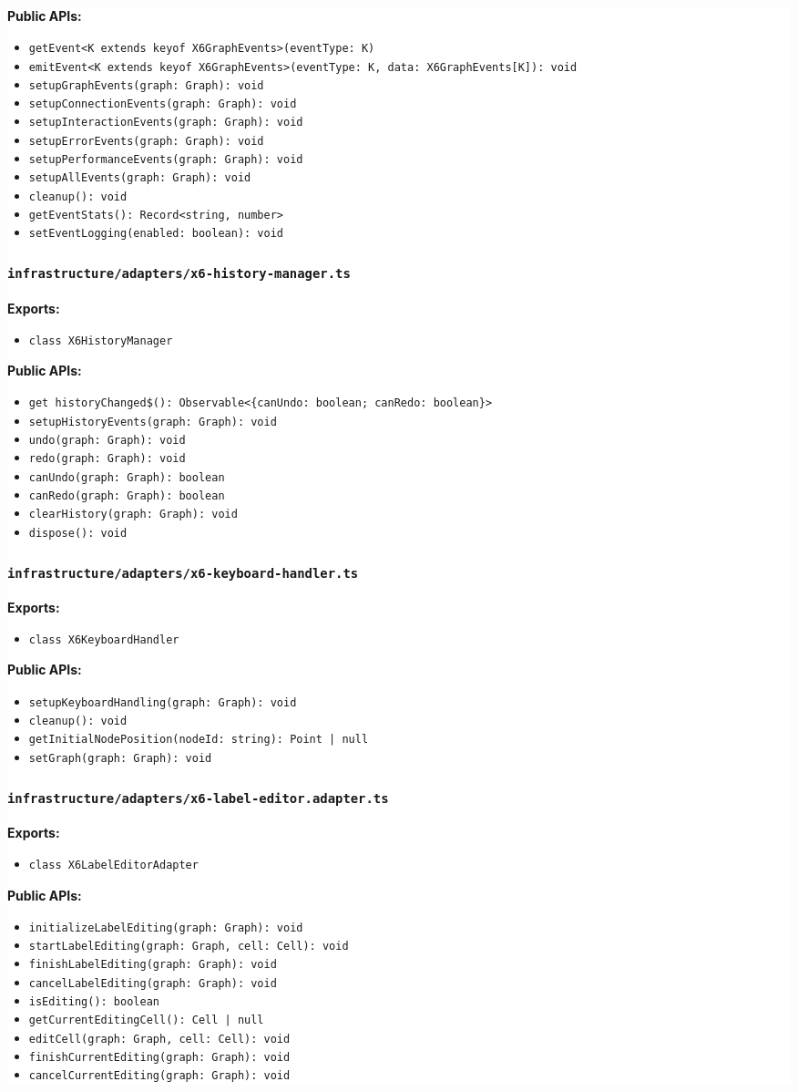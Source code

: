 **Public APIs:**
- `getEvent<K extends keyof X6GraphEvents>(eventType: K)`
- `emitEvent<K extends keyof X6GraphEvents>(eventType: K, data: X6GraphEvents[K]): void`
- `setupGraphEvents(graph: Graph): void`
- `setupConnectionEvents(graph: Graph): void`
- `setupInteractionEvents(graph: Graph): void`
- `setupErrorEvents(graph: Graph): void`
- `setupPerformanceEvents(graph: Graph): void`
- `setupAllEvents(graph: Graph): void`
- `cleanup(): void`
- `getEventStats(): Record<string, number>`
- `setEventLogging(enabled: boolean): void`

### `infrastructure/adapters/x6-history-manager.ts`
**Exports:**
- `class X6HistoryManager`

**Public APIs:**
- `get historyChanged$(): Observable<{canUndo: boolean; canRedo: boolean}>`
- `setupHistoryEvents(graph: Graph): void`
- `undo(graph: Graph): void`
- `redo(graph: Graph): void`
- `canUndo(graph: Graph): boolean`
- `canRedo(graph: Graph): boolean`
- `clearHistory(graph: Graph): void`
- `dispose(): void`

### `infrastructure/adapters/x6-keyboard-handler.ts`
**Exports:**
- `class X6KeyboardHandler`

**Public APIs:**
- `setupKeyboardHandling(graph: Graph): void`
- `cleanup(): void`
- `getInitialNodePosition(nodeId: string): Point | null`
- `setGraph(graph: Graph): void`

### `infrastructure/adapters/x6-label-editor.adapter.ts`
**Exports:**
- `class X6LabelEditorAdapter`

**Public APIs:**
- `initializeLabelEditing(graph: Graph): void`
- `startLabelEditing(graph: Graph, cell: Cell): void`
- `finishLabelEditing(graph: Graph): void`
- `cancelLabelEditing(graph: Graph): void`
- `isEditing(): boolean`
- `getCurrentEditingCell(): Cell | null`
- `editCell(graph: Graph, cell: Cell): void`
- `finishCurrentEditing(graph: Graph): void`
- `cancelCurrentEditing(graph: Graph): void`

